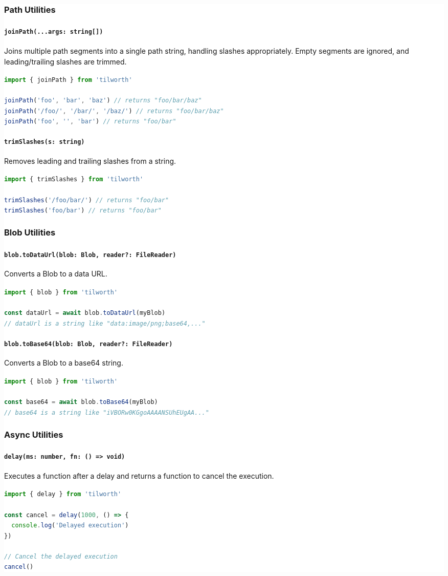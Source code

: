 ### Path Utilities

#### `joinPath(...args: string[])`
Joins multiple path segments into a single path string, handling slashes appropriately. Empty segments are ignored, and leading/trailing slashes are trimmed.

```typescript
import { joinPath } from 'tilworth'

joinPath('foo', 'bar', 'baz') // returns "foo/bar/baz"
joinPath('/foo/', '/bar/', '/baz/') // returns "foo/bar/baz"
joinPath('foo', '', 'bar') // returns "foo/bar"
```

#### `trimSlashes(s: string)`
Removes leading and trailing slashes from a string.

```typescript
import { trimSlashes } from 'tilworth'

trimSlashes('/foo/bar/') // returns "foo/bar"
trimSlashes('foo/bar') // returns "foo/bar"
```

### Blob Utilities

#### `blob.toDataUrl(blob: Blob, reader?: FileReader)`
Converts a Blob to a data URL.

```typescript
import { blob } from 'tilworth'

const dataUrl = await blob.toDataUrl(myBlob)
// dataUrl is a string like "data:image/png;base64,..."
```

#### `blob.toBase64(blob: Blob, reader?: FileReader)`
Converts a Blob to a base64 string.

```typescript
import { blob } from 'tilworth'

const base64 = await blob.toBase64(myBlob)
// base64 is a string like "iVBORw0KGgoAAAANSUhEUgAA..."
```

### Async Utilities

#### `delay(ms: number, fn: () => void)`
Executes a function after a delay and returns a function to cancel the execution.

```typescript
import { delay } from 'tilworth'

const cancel = delay(1000, () => {
  console.log('Delayed execution')
})

// Cancel the delayed execution
cancel()
```
